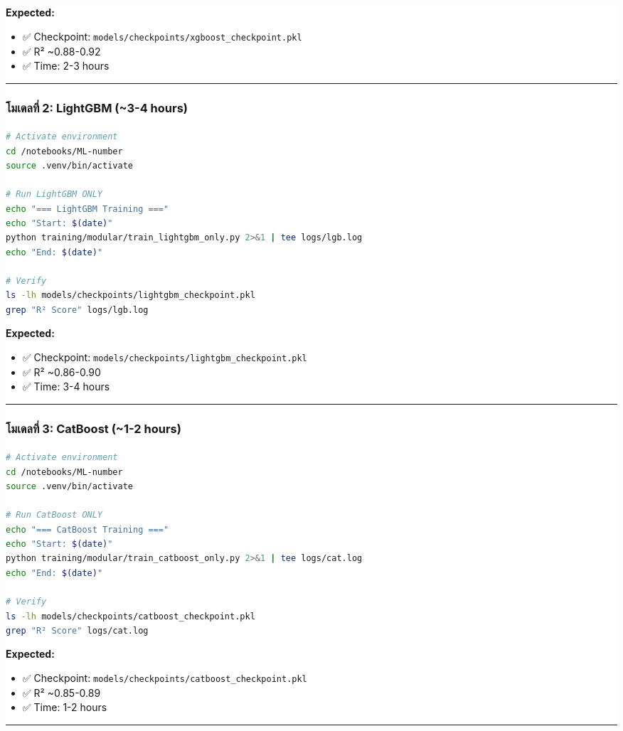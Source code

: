 ```bash
```

**Expected:**
- ✅ Checkpoint: `models/checkpoints/xgboost_checkpoint.pkl`
- ✅ R² ~0.88-0.92
- ✅ Time: 2-3 hours

---

### **โมเดลที่ 2: LightGBM (~3-4 hours)**

```bash
# Activate environment
cd /notebooks/ML-number
source .venv/bin/activate

# Run LightGBM ONLY
echo "=== LightGBM Training ==="
echo "Start: $(date)"
python training/modular/train_lightgbm_only.py 2>&1 | tee logs/lgb.log
echo "End: $(date)"

# Verify
ls -lh models/checkpoints/lightgbm_checkpoint.pkl
grep "R² Score" logs/lgb.log
```

**Expected:**
- ✅ Checkpoint: `models/checkpoints/lightgbm_checkpoint.pkl`
- ✅ R² ~0.86-0.90
- ✅ Time: 3-4 hours

---

### **โมเดลที่ 3: CatBoost (~1-2 hours)**

```bash
# Activate environment
cd /notebooks/ML-number
source .venv/bin/activate

# Run CatBoost ONLY
echo "=== CatBoost Training ==="
echo "Start: $(date)"
python training/modular/train_catboost_only.py 2>&1 | tee logs/cat.log
echo "End: $(date)"

# Verify
ls -lh models/checkpoints/catboost_checkpoint.pkl
grep "R² Score" logs/cat.log
```

**Expected:**
- ✅ Checkpoint: `models/checkpoints/catboost_checkpoint.pkl`
- ✅ R² ~0.85-0.89
- ✅ Time: 1-2 hours

---
